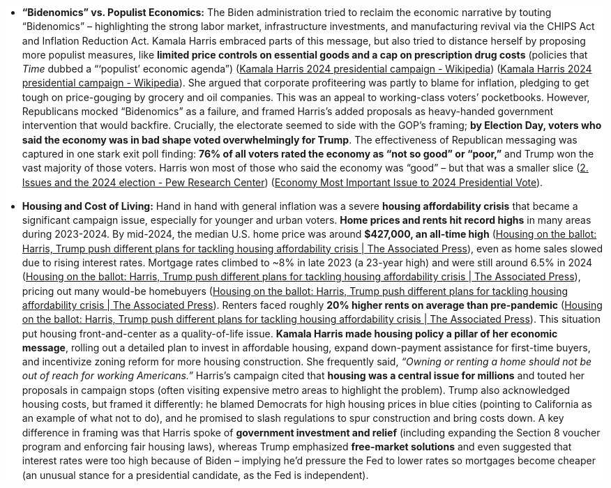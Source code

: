 - **“Bidenomics” vs. Populist Economics:** The Biden administration tried to reclaim the economic narrative by touting “Bidenomics” – highlighting the strong labor market, infrastructure investments, and manufacturing revival via the CHIPS Act and Inflation Reduction Act. Kamala Harris embraced parts of this message, but also tried to distance herself by proposing more populist measures, like **limited price controls on essential goods and a cap on prescription drug costs** (policies that *Time* dubbed a “‘populist’ economic agenda”) ([Kamala Harris 2024 presidential campaign - Wikipedia](https://en.wikipedia.org/wiki/Kamala_Harris_2024_presidential_campaign#:~:text=supported%20national%20abortion%20protections%20%2C,Patrol%20agents%20and%20reforming%20the)) ([Kamala Harris 2024 presidential campaign - Wikipedia](https://en.wikipedia.org/wiki/Kamala_Harris_2024_presidential_campaign#:~:text=Harris%20departed%20from%20Biden%20on,Palestinian%20conflict.%5B%2019)). She argued that corporate profiteering was partly to blame for inflation, pledging to get tough on price-gouging by grocery and oil companies. This was an appeal to working-class voters’ pocketbooks. However, Republicans mocked “Bidenomics” as a failure, and framed Harris’s added proposals as heavy-handed government intervention that would backfire. Crucially, the electorate seemed to side with the GOP’s framing; **by Election Day, voters who said the economy was in bad shape voted overwhelmingly for Trump**. The effectiveness of Republican messaging was captured in one stark exit poll finding: **76% of all voters rated the economy as “not so good” or “poor,”** and Trump won the vast majority of those voters. Harris won most of those who said the economy was “good” – but that was a smaller slice ([2. Issues and the 2024 election - Pew Research Center](https://www.pewresearch.org/politics/2024/09/09/issues-and-the-2024-election/#:~:text=2,in%20the%202024%20presidential%20election)) ([Economy Most Important Issue to 2024 Presidential Vote](https://news.gallup.com/poll/651719/economy-important-issue-2024-presidential-vote.aspx#:~:text=Economy%20Most%20Important%20Issue%20to,influence%20their%20choice%20for%20president)).

- **Housing and Cost of Living:** Hand in hand with general inflation was a severe **housing affordability crisis** that became a significant campaign issue, especially for younger and urban voters. **Home prices and rents hit record highs** in many areas during 2023-2024. By mid-2024, the median U.S. home price was around **$427,000, an all-time high** ([Housing on the ballot: Harris, Trump push different plans for tackling housing affordability crisis | The Associated Press](https://www.ap.org/news-highlights/elections/2024/housing-on-the-ballot-harris-trump-push-different-plans-for-tackling-housing-affordability-crisis/#:~:text=Millions%20of%20Americans%20can%E2%80%99t%20afford,in%20the%20upcoming%20presidential%20election)), even as home sales slowed due to rising interest rates. Mortgage rates climbed to ~8% in late 2023 (a 23-year high) and were still around 6.5% in 2024 ([Housing on the ballot: Harris, Trump push different plans for tackling housing affordability crisis | The Associated Press](https://www.ap.org/news-highlights/elections/2024/housing-on-the-ballot-harris-trump-push-different-plans-for-tackling-housing-affordability-crisis/#:~:text=slump%20for%20more%20than%20two,com)), pricing out many would-be homebuyers ([Housing on the ballot: Harris, Trump push different plans for tackling housing affordability crisis | The Associated Press](https://www.ap.org/news-highlights/elections/2024/housing-on-the-ballot-harris-trump-push-different-plans-for-tackling-housing-affordability-crisis/#:~:text=Higher%20mortgage%20rates%20have%20also,44)). Renters faced roughly **20% higher rents on average than pre-pandemic** ([Housing on the ballot: Harris, Trump push different plans for tackling housing affordability crisis | The Associated Press](https://www.ap.org/news-highlights/elections/2024/housing-on-the-ballot-harris-trump-push-different-plans-for-tackling-housing-affordability-crisis/#:~:text=Renters%20haven%E2%80%99t%20had%20it%20any,it%20was%20before%20the%20pandemic)). This situation put housing front-and-center as a quality-of-life issue. **Kamala Harris made housing policy a pillar of her economic message**, rolling out a detailed plan to invest in affordable housing, expand down-payment assistance for first-time buyers, and incentivize zoning reform for more housing construction. She frequently said, *“Owning or renting a home should not be out of reach for working Americans.”* Harris’s campaign cited that **housing was a central issue for millions** and touted her proposals in campaign stops (often visiting expensive metro areas to highlight the problem). Trump also acknowledged housing costs, but framed it differently: he blamed Democrats for high housing prices in blue cities (pointing to California as an example of what not to do), and he promised to slash regulations to spur construction and bring costs down. A key difference in framing was that Harris spoke of **government investment and relief** (including expanding the Section 8 voucher program and enforcing fair housing laws), whereas Trump emphasized **free-market solutions** and even suggested that interest rates were too high because of Biden – implying he’d pressure the Fed to lower rates so mortgages become cheaper (an unusual stance for a presidential candidate, as the Fed is independent). 
